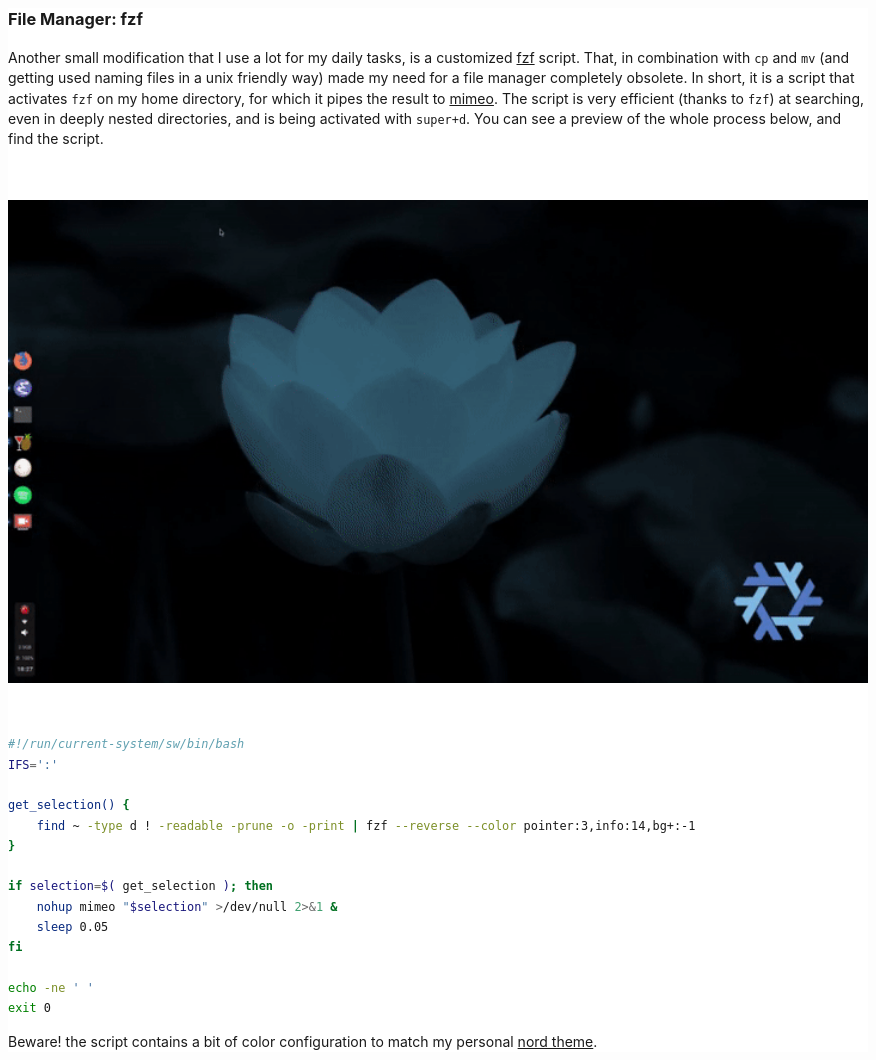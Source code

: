 
### File Manager: fzf

Another small modification that I use a lot for my daily tasks, is a customized [fzf](https://github.com/junegunn/fzf) script.
That, in combination with `cp` and `mv` (and getting used naming files in a unix friendly way) made my need for a file manager completely obsolete.
In short, it is a script that activates `fzf` on my home directory, for which it pipes the result to [mimeo](https://xyne.archlinux.ca/projects/mimeo/).
The script is very efficient (thanks to `fzf`) at searching, even in deeply nested directories, and is being activated with `super+d`.
You can see a preview of the whole process below, and find the script.

<p align="center">
<a href="/img/fzf-open.gif">
<img style="margin: 50px auto; display: block; width: 100%" src="/img/fzf-open.gif">
</a>
</p>

``` bash
#!/run/current-system/sw/bin/bash
IFS=':'

get_selection() {
    find ~ -type d ! -readable -prune -o -print | fzf --reverse --color pointer:3,info:14,bg+:-1
}

if selection=$( get_selection ); then
    nohup mimeo "$selection" >/dev/null 2>&1 &
    sleep 0.05
fi

echo -ne ' '
exit 0
```
Beware! the script contains a bit of color configuration to match my personal [nord theme](https://github.com/arcticicestudio/nord).
